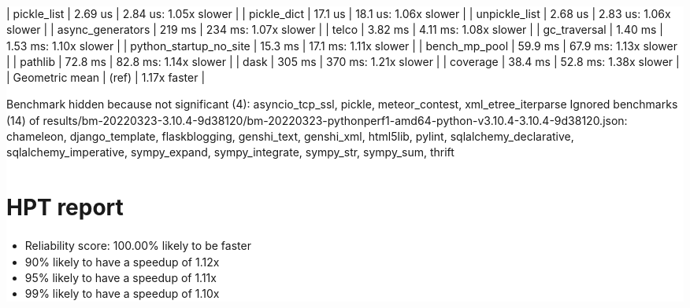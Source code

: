 | pickle_list              | 2.69 us                                                     | 2.84 us: 1.05x slower                                           |
| pickle_dict              | 17.1 us                                                     | 18.1 us: 1.06x slower                                           |
| unpickle_list            | 2.68 us                                                     | 2.83 us: 1.06x slower                                           |
| async_generators         | 219 ms                                                      | 234 ms: 1.07x slower                                            |
| telco                    | 3.82 ms                                                     | 4.11 ms: 1.08x slower                                           |
| gc_traversal             | 1.40 ms                                                     | 1.53 ms: 1.10x slower                                           |
| python_startup_no_site   | 15.3 ms                                                     | 17.1 ms: 1.11x slower                                           |
| bench_mp_pool            | 59.9 ms                                                     | 67.9 ms: 1.13x slower                                           |
| pathlib                  | 72.8 ms                                                     | 82.8 ms: 1.14x slower                                           |
| dask                     | 305 ms                                                      | 370 ms: 1.21x slower                                            |
| coverage                 | 38.4 ms                                                     | 52.8 ms: 1.38x slower                                           |
| Geometric mean           | (ref)                                                       | 1.17x faster                                                    |

Benchmark hidden because not significant (4): asyncio_tcp_ssl, pickle, meteor_contest, xml_etree_iterparse
Ignored benchmarks (14) of results/bm-20220323-3.10.4-9d38120/bm-20220323-pythonperf1-amd64-python-v3.10.4-3.10.4-9d38120.json: chameleon, django_template, flaskblogging, genshi_text, genshi_xml, html5lib, pylint, sqlalchemy_declarative, sqlalchemy_imperative, sympy_expand, sympy_integrate, sympy_str, sympy_sum, thrift


# HPT report

- Reliability score: 100.00% likely to be faster
- 90% likely to have a speedup of 1.12x
- 95% likely to have a speedup of 1.11x
- 99% likely to have a speedup of 1.10x

